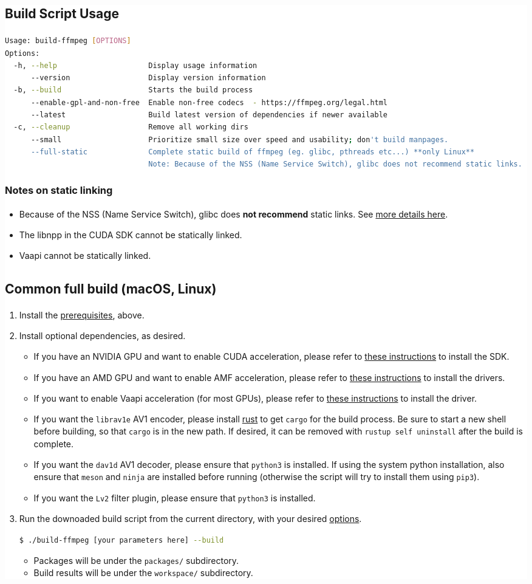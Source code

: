 
## Build Script Usage

```bash
Usage: build-ffmpeg [OPTIONS]
Options:
  -h, --help                     Display usage information
      --version                  Display version information
  -b, --build                    Starts the build process
      --enable-gpl-and-non-free  Enable non-free codecs  - https://ffmpeg.org/legal.html
      --latest                   Build latest version of dependencies if newer available
  -c, --cleanup                  Remove all working dirs
      --small                    Prioritize small size over speed and usability; don't build manpages.
      --full-static              Complete static build of ffmpeg (eg. glibc, pthreads etc...) **only Linux**
                                 Note: Because of the NSS (Name Service Switch), glibc does not recommend static links.
```

### Notes on static linking

- Because of the NSS (Name Service Switch), glibc does **not recommend** static links. See [more details here](https://sourceware.org/glibc/wiki/FAQ#Even_statically_linked_programs_need_some_shared_libraries_which_is_not_acceptable_for_me.__What_can_I_do.3F).

- The libnpp in the CUDA SDK cannot be statically linked.
- Vaapi cannot be statically linked.


## Common full build (macOS, Linux)

1) Install the [prerequisites](#requirements-to-build), above.
1) Install optional dependencies, as desired.
   - If you have an NVIDIA GPU and want to enable CUDA acceleration, please refer to [these instructions](#Cuda-installation) to install the SDK.

   - If you have an AMD GPU and want to enable AMF acceleration, please refer to [these instructions](#amf-installation) to install the drivers.

   - If you want to enable Vaapi acceleration (for most GPUs), please refer to [these instructions](#Vaapi-installation) to install the driver.

   - If you want the `librav1e` AV1 encoder, please install [rust](https://doc.rust-lang.org/cargo/getting-started/installation.html) to get `cargo` for the build process. Be sure to start a new shell before building, so that `cargo` is in the new path. If desired, it can be removed with `rustup self uninstall` after the build is complete.

   - If you want the `dav1d` AV1 decoder, please ensure that `python3` is installed. If using the system python installation, also ensure that `meson` and `ninja` are installed before running (otherwise the script will try to install them using `pip3`).

   - If you want the `Lv2` filter plugin, please ensure that `python3` is installed.

1) Run the downoaded build script from the current directory, with your desired [options](#build-script-usage).
   ```bash
   $ ./build-ffmpeg [your parameters here] --build
   ```
   - Packages will be under the `packages/` subdirectory.
   - Build results will be under the `workspace/` subdirectory.
   